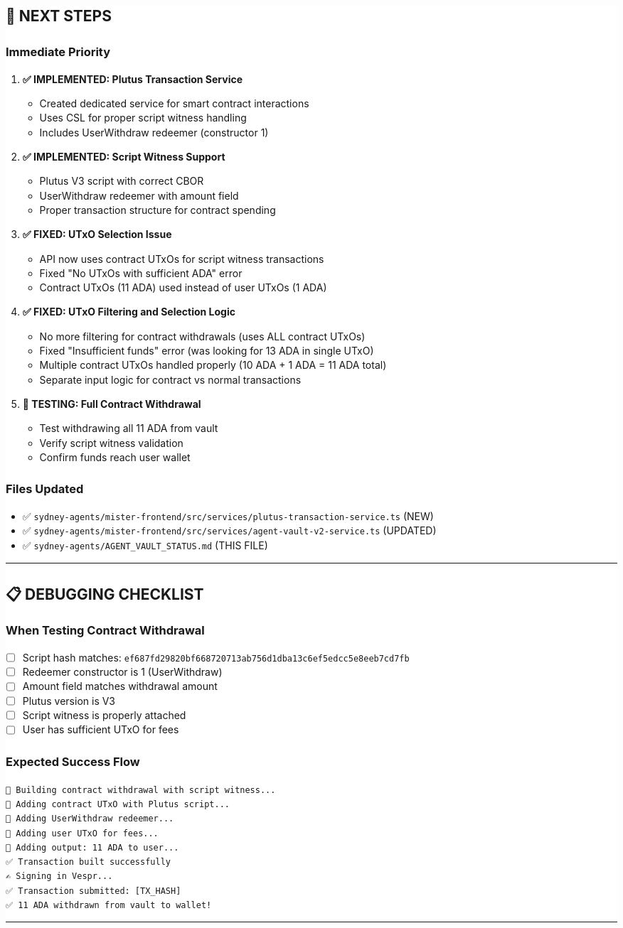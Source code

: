 
## 🎯 **NEXT STEPS**

### **Immediate Priority**
1. **✅ IMPLEMENTED: Plutus Transaction Service**
   - Created dedicated service for smart contract interactions
   - Uses CSL for proper script witness handling
   - Includes UserWithdraw redeemer (constructor 1)

2. **✅ IMPLEMENTED: Script Witness Support**
   - Plutus V3 script with correct CBOR
   - UserWithdraw redeemer with amount field
   - Proper transaction structure for contract spending

3. **✅ FIXED: UTxO Selection Issue**
   - API now uses contract UTxOs for script witness transactions
   - Fixed "No UTxOs with sufficient ADA" error
   - Contract UTxOs (11 ADA) used instead of user UTxOs (1 ADA)

4. **✅ FIXED: UTxO Filtering and Selection Logic**
   - No more filtering for contract withdrawals (uses ALL contract UTxOs)
   - Fixed "Insufficient funds" error (was looking for 13 ADA in single UTxO)
   - Multiple contract UTxOs handled properly (10 ADA + 1 ADA = 11 ADA total)
   - Separate input logic for contract vs normal transactions

4. **🔄 TESTING: Full Contract Withdrawal**
   - Test withdrawing all 11 ADA from vault
   - Verify script witness validation
   - Confirm funds reach user wallet

### **Files Updated**
- ✅ `sydney-agents/mister-frontend/src/services/plutus-transaction-service.ts` (NEW)
- ✅ `sydney-agents/mister-frontend/src/services/agent-vault-v2-service.ts` (UPDATED)
- ✅ `sydney-agents/AGENT_VAULT_STATUS.md` (THIS FILE)

---

## 📋 **DEBUGGING CHECKLIST**

### **When Testing Contract Withdrawal**
- [ ] Script hash matches: `ef687fd29820bf668720713ab756d1dba13c6ef5edcc5e8eeb7cd7fb`
- [ ] Redeemer constructor is 1 (UserWithdraw)
- [ ] Amount field matches withdrawal amount
- [ ] Plutus version is V3
- [ ] Script witness is properly attached
- [ ] User has sufficient UTxO for fees

### **Expected Success Flow**
```
🔧 Building contract withdrawal with script witness...
🔧 Adding contract UTxO with Plutus script...
🔧 Adding UserWithdraw redeemer...
🔧 Adding user UTxO for fees...
🔧 Adding output: 11 ADA to user...
✅ Transaction built successfully
✍️ Signing in Vespr...
✅ Transaction submitted: [TX_HASH]
✅ 11 ADA withdrawn from vault to wallet!
```

---
